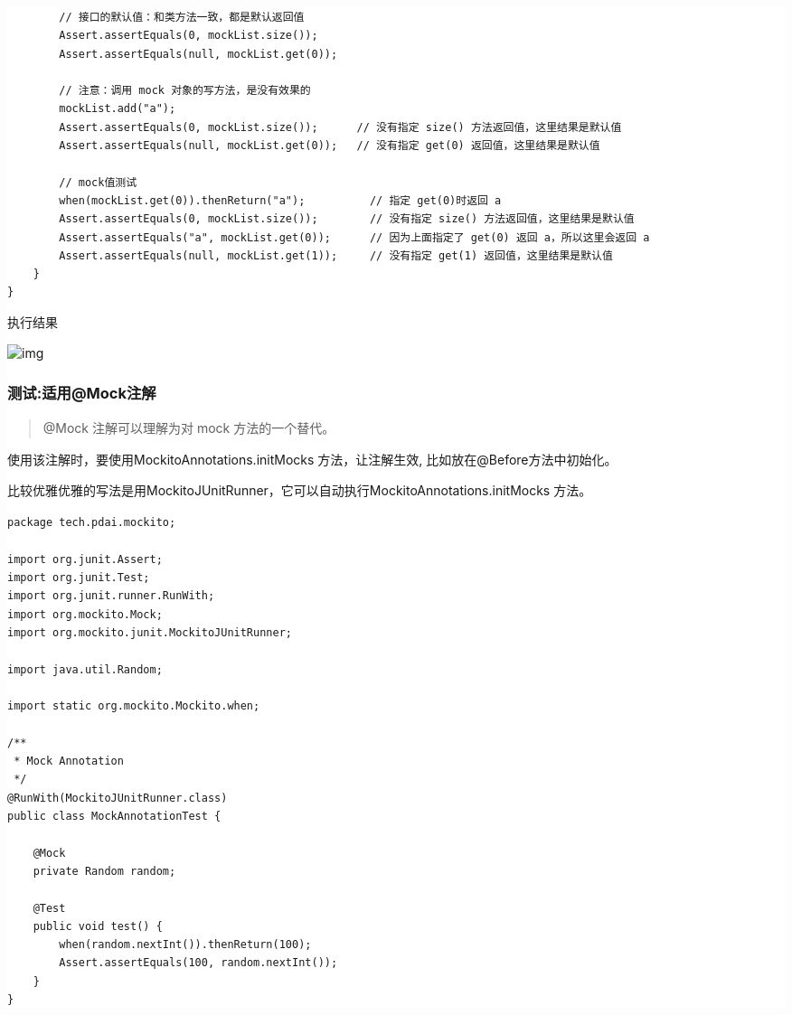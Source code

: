             // 接口的默认值：和类方法一致，都是默认返回值
            Assert.assertEquals(0, mockList.size());
            Assert.assertEquals(null, mockList.get(0));
    
            // 注意：调用 mock 对象的写方法，是没有效果的
            mockList.add("a");
            Assert.assertEquals(0, mockList.size());      // 没有指定 size() 方法返回值，这里结果是默认值
            Assert.assertEquals(null, mockList.get(0));   // 没有指定 get(0) 返回值，这里结果是默认值
    
            // mock值测试
            when(mockList.get(0)).thenReturn("a");          // 指定 get(0)时返回 a
            Assert.assertEquals(0, mockList.size());        // 没有指定 size() 方法返回值，这里结果是默认值
            Assert.assertEquals("a", mockList.get(0));      // 因为上面指定了 get(0) 返回 a，所以这里会返回 a
            Assert.assertEquals(null, mockList.get(1));     // 没有指定 get(1) 返回值，这里结果是默认值
        }
    }
    

执行结果

![img](https://cdn.jsdelivr.net/gh/willpast/image/blog/ka_java/dev-ut-mock-11.png)

### 测试:适用@Mock注解

> @Mock 注解可以理解为对 mock 方法的一个替代。

使用该注解时，要使用MockitoAnnotations.initMocks 方法，让注解生效, 比如放在@Before方法中初始化。

比较优雅优雅的写法是用MockitoJUnitRunner，它可以自动执行MockitoAnnotations.initMocks 方法。

    
    
    package tech.pdai.mockito;
    
    import org.junit.Assert;
    import org.junit.Test;
    import org.junit.runner.RunWith;
    import org.mockito.Mock;
    import org.mockito.junit.MockitoJUnitRunner;
    
    import java.util.Random;
    
    import static org.mockito.Mockito.when;
    
    /**
     * Mock Annotation
     */
    @RunWith(MockitoJUnitRunner.class)
    public class MockAnnotationTest {
    
        @Mock
        private Random random;
    
        @Test
        public void test() {
            when(random.nextInt()).thenReturn(100);
            Assert.assertEquals(100, random.nextInt());
        }
    }
    